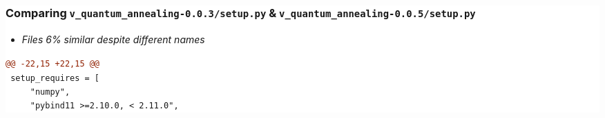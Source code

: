 ### Comparing `v_quantum_annealing-0.0.3/setup.py` & `v_quantum_annealing-0.0.5/setup.py`

 * *Files 6% similar despite different names*

```diff
@@ -22,15 +22,15 @@
 setup_requires = [
     "numpy",
     "pybind11 >=2.10.0, < 2.11.0",
